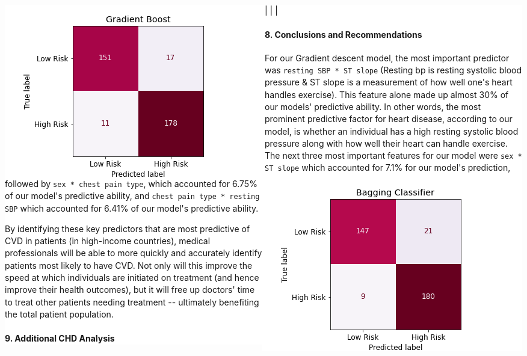 |<img src = './imgs/gb_cm.png' align = 'left'> | <img src = './imgs/bagging_cm.png' align = 'right'>|

<a name="s8"></a>
#### 8. Conclusions and Recommendations <span id = "s8"></span>
  For our Gradient descent model, the most important predictor was `resting SBP * ST slope` (Resting bp is resting systolic blood pressure & ST slope is a measurement of how well one's heart handles exercise). This feature alone made up almost 30% of our models' predictive ability.  In other words, the most prominent predictive factor for heart disease, according to our model, is whether an individual has a high resting systolic blood pressure along with how well their heart can handle exercise.  The next three most important features for our model were `sex * ST slope` which accounted for 7.1% for our model's prediction, followed by `sex * chest pain type`, which accounted for 6.75% of our model's predictive ability, and `chest pain type * resting SBP` which accounted for 6.41% of our model's predictive ability.

  By identifying these key predictors that are most predictive of CVD in patients (in high-income countries), medical professionals will be able to more quickly and accurately identify patients most likely to have CVD.  Not only will this improve the speed at which individuals are initiated on treatment (and hence improve their health outcomes), but it will free up doctors' time to treat other patients needing treatment -- ultimately benefiting the total patient population.

<a name="s9"></a>
#### 9. Additional CHD Analysis <span id = "s9"></span>
